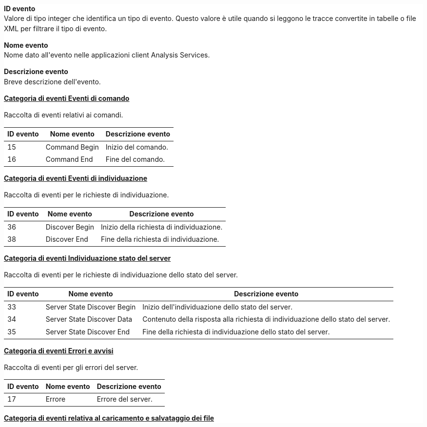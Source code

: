 **ID evento**  
 Valore di tipo integer che identifica un tipo di evento. Questo valore è utile quando si leggono le tracce convertite in tabelle o file XML per filtrare il tipo di evento.  
  
**Nome evento**  
 Nome dato all'evento nelle applicazioni client Analysis Services.  
  
**Descrizione evento**  
 Breve descrizione dell'evento.  
  
 **[Categoria di eventi Eventi di comando](../../analysis-services/trace-events/command-events-event-category.md)**  
  
 Raccolta di eventi relativi ai comandi.  
  
|**ID evento**|**Nome evento**|**Descrizione evento**|  
|------------------|--------------------|---------------------------|  
|15|Command Begin|Inizio del comando.|  
|16|Command End|Fine del comando.|  
  
 **[Categoria di eventi Eventi di individuazione](../../analysis-services/trace-events/discover-events-event-category.md)**  
  
 Raccolta di eventi per le richieste di individuazione.  
  
|**ID evento**|**Nome evento**|**Descrizione evento**|  
|------------------|--------------------|---------------------------|  
|36|Discover Begin|Inizio della richiesta di individuazione.|  
|38|Discover End|Fine della richiesta di individuazione.|  
  
 **[Categoria di eventi Individuazione stato del server](../../analysis-services/trace-events/discover-server-state-event-category.md)**  
  
 Raccolta di eventi per le richieste di individuazione dello stato del server.  
  
|**ID evento**|**Nome evento**|**Descrizione evento**|  
|------------------|--------------------|---------------------------|  
|33|Server State Discover Begin|Inizio dell'individuazione dello stato del server.|  
|34|Server State Discover Data|Contenuto della risposta alla richiesta di individuazione dello stato del server.|  
|35|Server State Discover End|Fine della richiesta di individuazione dello stato del server.|  
  
 **[Categoria di eventi Errori e avvisi](../../analysis-services/trace-events/errors-and-warnings-event-category.md)**  
  
 Raccolta di eventi per gli errori del server.  
  
|**ID evento**|**Nome evento**|**Descrizione evento**|  
|------------------|--------------------|---------------------------|  
|17|Errore|Errore del server.|  
  
 **[Categoria di eventi relativa al caricamento e salvataggio dei file](../../analysis-services/trace-events/file-load-and-save-event-category.md)**  
  